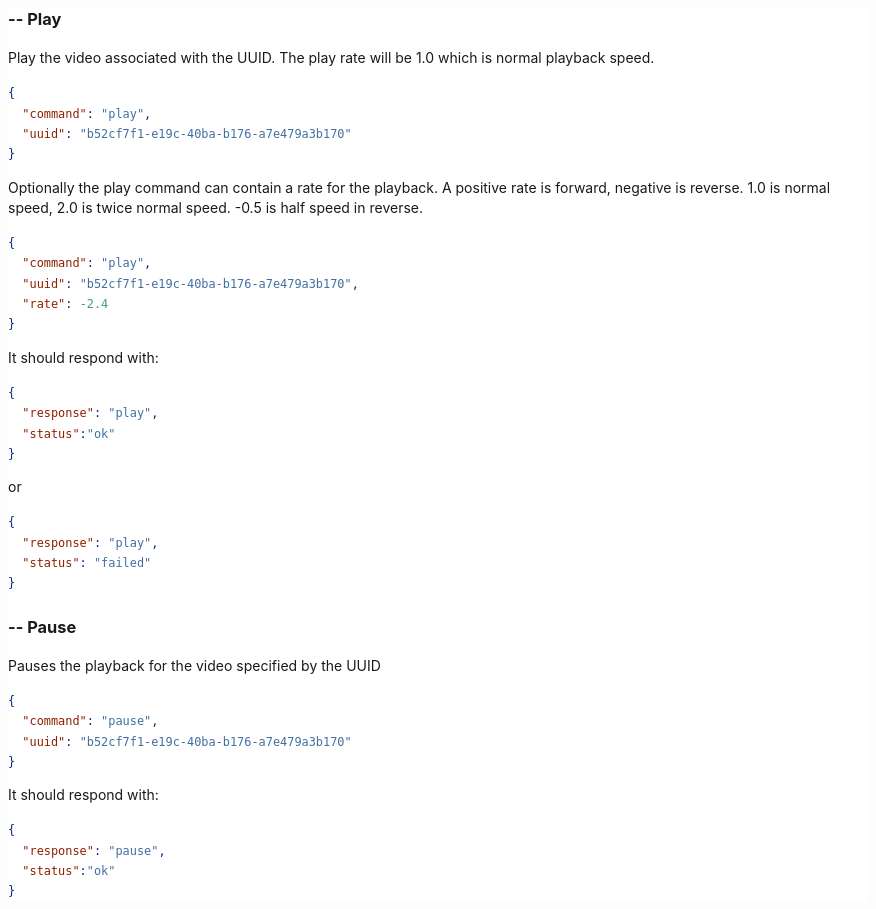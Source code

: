 ### -- Play

Play the video associated with the UUID. The play rate will be 1.0 which is normal playback speed.

```json
{
  "command": "play",
  "uuid": "b52cf7f1-e19c-40ba-b176-a7e479a3b170"
}
```

Optionally the play command can contain a rate for the playback. A positive rate is forward, negative is reverse. 1.0 is normal speed, 2.0
is twice normal speed. -0.5 is half speed in reverse.

```json
{
  "command": "play",
  "uuid": "b52cf7f1-e19c-40ba-b176-a7e479a3b170",
  "rate": -2.4
}
```

It should respond with:

```json
{
  "response": "play",
  "status":"ok"
}
```

or

```json
{
  "response": "play",
  "status": "failed"
}
```

### -- Pause

Pauses the playback for the video specified by the UUID

```json
{
  "command": "pause",
  "uuid": "b52cf7f1-e19c-40ba-b176-a7e479a3b170"
}
```

It should respond with:

```json
{
  "response": "pause",
  "status":"ok"
}
```
